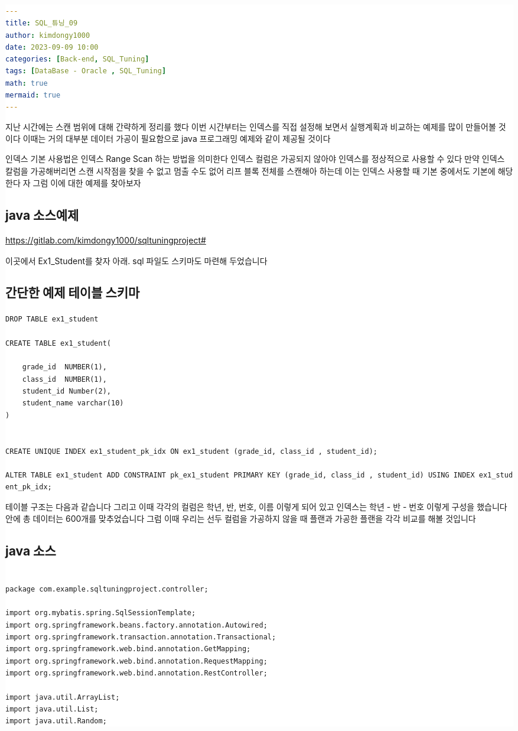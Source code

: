 ```yaml
---
title: SQL_튜닝_09
author: kimdongy1000
date: 2023-09-09 10:00
categories: [Back-end, SQL_Tuning]
tags: [DataBase - Oracle , SQL_Tuning]
math: true
mermaid: true
---
```


지난 시간에는 스캔 범위에 대해 간략하게 정리를 했다 이번 시간부터는 인덱스를 직접 설정해 보면서 실행계획과 비교하는 예제를 많이 만들어볼 것이다 이때는 거의 대부분 데이터 가공이 필요함으로 java 프로그래밍 예제와 같이 제공될 것이다

인덱스 기본 사용법은 인덱스 Range Scan 하는 방법을 의미한다 인덱스 컬럼은 가공되지 않아야 인덱스를 정상적으로 사용할 수 있다 만약 인덱스 칼럼을 가공해버리면 스캔 시작점을 찾을 수 없고 멈출 수도 없어 리프 블록 전체를 스캔해아 하는데 이는 인덱스 사용할 때 기본 중에서도 기본에 해당한다 자 그럼 이에 대한 예제를 찾아보자


## java 소스예제
<https://gitlab.com/kimdongy1000/sqltuningproject#>

이곳에서 Ex1_Student를 찾자 아래. sql 파일도 스키마도 마련해 두었습니다

## 간단한 예제 테이블 스키마
```
DROP TABLE ex1_student

CREATE TABLE ex1_student(
	
	grade_id  NUMBER(1),
	class_id  NUMBER(1),
	student_id Number(2),
	student_name varchar(10)
)


CREATE UNIQUE INDEX ex1_student_pk_idx ON ex1_student (grade_id, class_id , student_id);

ALTER TABLE ex1_student ADD CONSTRAINT pk_ex1_student PRIMARY KEY (grade_id, class_id , student_id) USING INDEX ex1_student_pk_idx;

```

테이블 구조는 다음과 같습니다 그리고 이때 각각의 컬럼은 학년, 반, 번호, 이름 이렇게 되어 있고 인덱스는 학년 - 반 - 번호 이렇게 구성을 했습니다 안에 총 데이터는 600개를 맞추었습니다
그럼 이때 우리는 선두 컬럼을 가공하지 않을 때 플랜과 가공한 플랜을 각각 비교를 해볼 것입니다

## java 소스 

```

package com.example.sqltuningproject.controller;

import org.mybatis.spring.SqlSessionTemplate;
import org.springframework.beans.factory.annotation.Autowired;
import org.springframework.transaction.annotation.Transactional;
import org.springframework.web.bind.annotation.GetMapping;
import org.springframework.web.bind.annotation.RequestMapping;
import org.springframework.web.bind.annotation.RestController;

import java.util.ArrayList;
import java.util.List;
import java.util.Random;

```